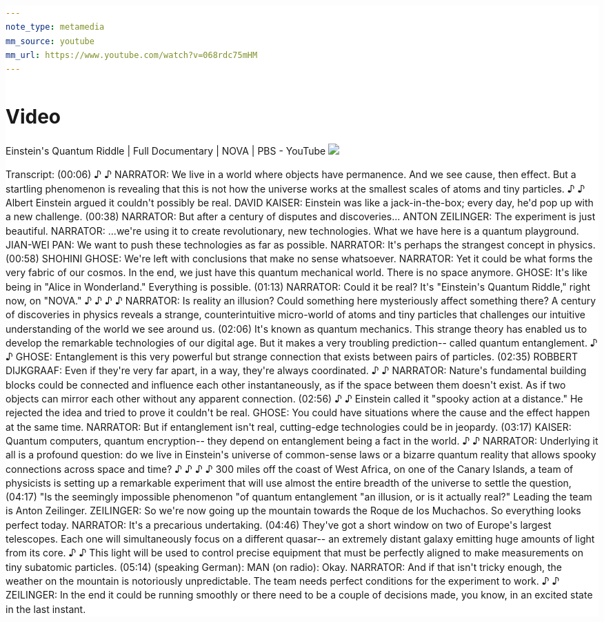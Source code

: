 ```yaml
---
note_type: metamedia
mm_source: youtube
mm_url: https://www.youtube.com/watch?v=068rdc75mHM
---
```


# Video
Einstein's Quantum Riddle | Full Documentary | NOVA | PBS - YouTube
![](https://www.youtube.com/watch?v=068rdc75mHM)

Transcript:
(00:06) ♪ ♪ NARRATOR: We live in a world where objects have permanence. And we see cause, then effect. But a startling phenomenon is revealing that this is not how the universe works at the smallest scales of atoms and tiny particles. ♪ ♪ Albert Einstein argued it couldn't possibly be real. DAVID KAISER: Einstein was like a jack-in-the-box; every day, he'd pop up with a new challenge.
(00:38) NARRATOR: But after a century of disputes and discoveries... ANTON ZEILINGER: The experiment is just beautiful. NARRATOR: ...we're using it to create revolutionary, new technologies. What we have here is a quantum playground. JIAN-WEI PAN: We want to push these technologies as far as possible. NARRATOR: It's perhaps the strangest concept in physics.
(00:58) SHOHINI GHOSE: We're left with conclusions that make no sense whatsoever. NARRATOR: Yet it could be what forms the very fabric of our cosmos. In the end, we just have this quantum mechanical world. There is no space anymore. GHOSE: It's like being in "Alice in Wonderland." Everything is possible.
(01:13) NARRATOR: Could it be real? It's "Einstein's Quantum Riddle," right now, on "NOVA." ♪ ♪ ♪ ♪ NARRATOR: Is reality an illusion? Could something here mysteriously affect something there? A century of discoveries in physics reveals a strange, counterintuitive micro-world of atoms and tiny particles that challenges our intuitive understanding of the world we see around us.
(02:06) It's known as quantum mechanics. This strange theory has enabled us to develop the remarkable technologies of our digital age. But it makes a very troubling prediction-- called quantum entanglement. ♪ ♪ GHOSE: Entanglement is this very powerful but strange connection that exists between pairs of particles.
(02:35) ROBBERT DIJKGRAAF: Even if they're very far apart, in a way, they're always coordinated. ♪ ♪ NARRATOR: Nature's fundamental building blocks could be connected and influence each other instantaneously, as if the space between them doesn't exist. As if two objects can mirror each other without any apparent connection.
(02:56) ♪ ♪ Einstein called it "spooky action at a distance." He rejected the idea and tried to prove it couldn't be real. GHOSE: You could have situations where the cause and the effect happen at the same time. NARRATOR: But if entanglement isn't real, cutting-edge technologies could be in jeopardy.
(03:17) KAISER: Quantum computers, quantum encryption-- they depend on entanglement being a fact in the world. ♪ ♪ NARRATOR: Underlying it all is a profound question: do we live in Einstein's universe of common-sense laws or a bizarre quantum reality that allows spooky connections across space and time? ♪ ♪ ♪ ♪ 300 miles off the coast of West Africa, on one of the Canary Islands, a team of physicists is setting up a remarkable experiment that will use almost the entire breadth of the universe to settle the question,
(04:17) "Is the seemingly impossible phenomenon "of quantum entanglement "an illusion, or is it actually real?" Leading the team is Anton Zeilinger. ZEILINGER: So we're now going up the mountain towards the Roque de los Muchachos. So everything looks perfect today. NARRATOR: It's a precarious undertaking.
(04:46) They've got a short window on two of Europe's largest telescopes. Each one will simultaneously focus on a different quasar-- an extremely distant galaxy emitting huge amounts of light from its core. ♪ ♪ This light will be used to control precise equipment that must be perfectly aligned to make measurements on tiny subatomic particles.
(05:14) (speaking German): MAN (on radio): Okay. NARRATOR: And if that isn't tricky enough, the weather on the mountain is notoriously unpredictable. The team needs perfect conditions for the experiment to work. ♪ ♪ ZEILINGER: In the end it could be running smoothly or there need to be a couple of decisions made, you know, in an excited state in the last instant.